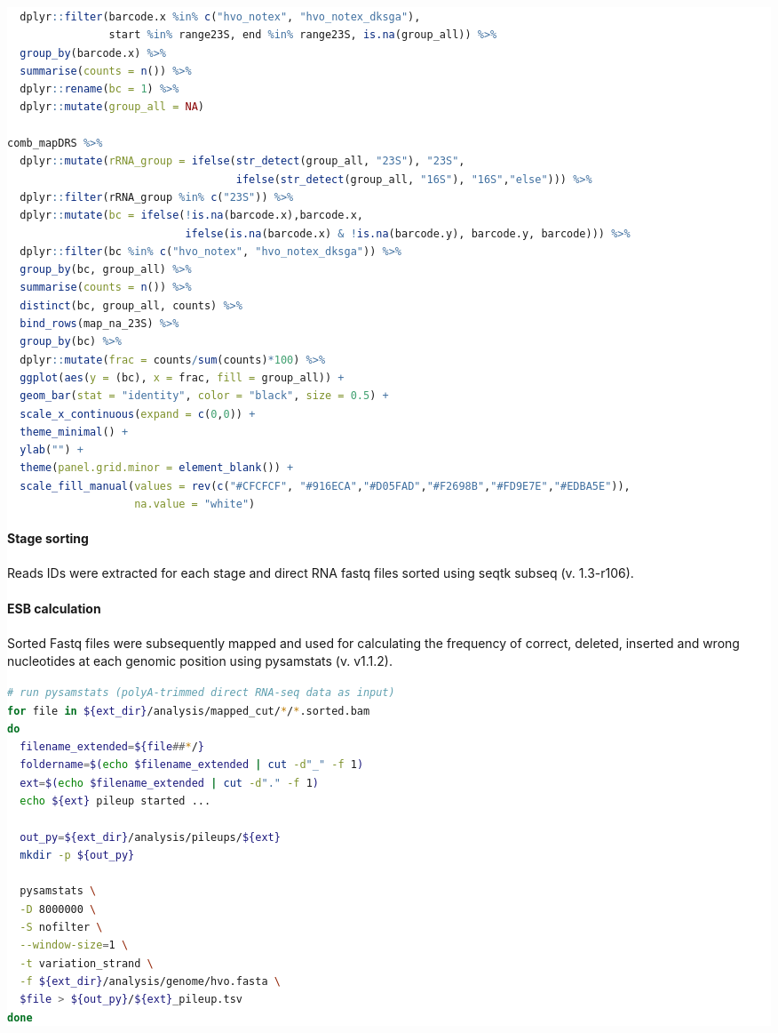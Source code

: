 ``` r
  dplyr::filter(barcode.x %in% c("hvo_notex", "hvo_notex_dksga"),
                start %in% range23S, end %in% range23S, is.na(group_all)) %>%
  group_by(barcode.x) %>%
  summarise(counts = n()) %>%
  dplyr::rename(bc = 1) %>%
  dplyr::mutate(group_all = NA)

comb_mapDRS %>%
  dplyr::mutate(rRNA_group = ifelse(str_detect(group_all, "23S"), "23S",
                                    ifelse(str_detect(group_all, "16S"), "16S","else"))) %>%
  dplyr::filter(rRNA_group %in% c("23S")) %>%
  dplyr::mutate(bc = ifelse(!is.na(barcode.x),barcode.x,
                            ifelse(is.na(barcode.x) & !is.na(barcode.y), barcode.y, barcode))) %>%
  dplyr::filter(bc %in% c("hvo_notex", "hvo_notex_dksga")) %>%
  group_by(bc, group_all) %>%
  summarise(counts = n()) %>%
  distinct(bc, group_all, counts) %>%
  bind_rows(map_na_23S) %>%
  group_by(bc) %>%
  dplyr::mutate(frac = counts/sum(counts)*100) %>%
  ggplot(aes(y = (bc), x = frac, fill = group_all)) +
  geom_bar(stat = "identity", color = "black", size = 0.5) +
  scale_x_continuous(expand = c(0,0)) +
  theme_minimal() +
  ylab("") +
  theme(panel.grid.minor = element_blank()) +
  scale_fill_manual(values = rev(c("#CFCFCF", "#916ECA","#D05FAD","#F2698B","#FD9E7E","#EDBA5E")), 
                    na.value = "white") 
```

#### Stage sorting

Reads IDs were extracted for each stage and direct RNA fastq files
sorted using seqtk subseq (v. 1.3-r106).

#### ESB calculation

Sorted Fastq files were subsequently mapped and used for calculating the
frequency of correct, deleted, inserted and wrong nucleotides at each
genomic position using pysamstats (v. v1.1.2).

``` bash
# run pysamstats (polyA-trimmed direct RNA-seq data as input)
for file in ${ext_dir}/analysis/mapped_cut/*/*.sorted.bam
do 
  filename_extended=${file##*/}
  foldername=$(echo $filename_extended | cut -d"_" -f 1)
  ext=$(echo $filename_extended | cut -d"." -f 1)
  echo ${ext} pileup started ...

  out_py=${ext_dir}/analysis/pileups/${ext}
  mkdir -p ${out_py}
  
  pysamstats \
  -D 8000000 \
  -S nofilter \
  --window-size=1 \
  -t variation_strand \
  -f ${ext_dir}/analysis/genome/hvo.fasta \
  $file > ${out_py}/${ext}_pileup.tsv
done
```
